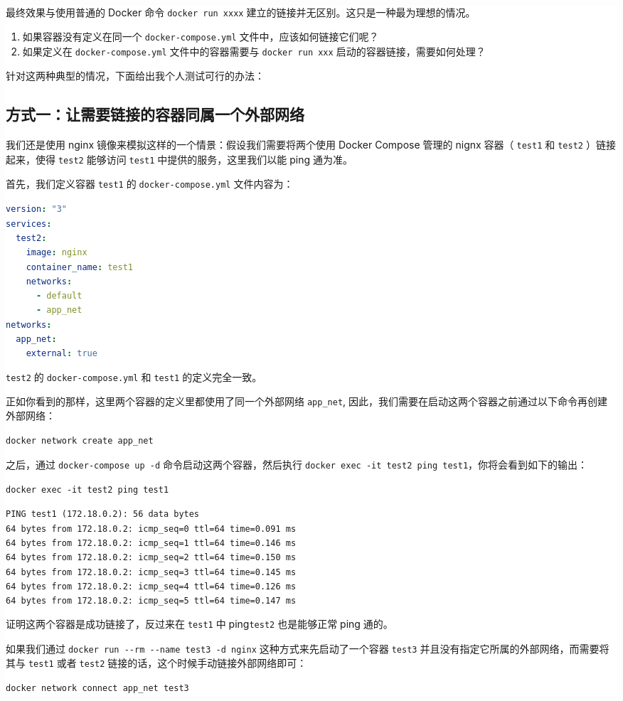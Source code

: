 最终效果与使用普通的 Docker 命令 `docker run xxxx` 建立的链接并无区别。这只是一种最为理想的情况。

1. 如果容器没有定义在同一个 `docker-compose.yml` 文件中，应该如何链接它们呢？
2. 如果定义在 `docker-compose.yml` 文件中的容器需要与 `docker run xxx` 启动的容器链接，需要如何处理？

针对这两种典型的情况，下面给出我个人测试可行的办法：

## 方式一：让需要链接的容器同属一个外部网络

我们还是使用 nginx 镜像来模拟这样的一个情景：假设我们需要将两个使用 Docker Compose 管理的 nignx 容器（ `test1` 和 `test2` ）链接起来，使得 `test2` 能够访问 `test1` 中提供的服务，这里我们以能 ping 通为准。

首先，我们定义容器 `test1` 的 `docker-compose.yml` 文件内容为：

```yaml
version: "3"
services:
  test2:
    image: nginx
    container_name: test1
    networks:
      - default
      - app_net
networks:
  app_net:
    external: true
```

`test2` 的 `docker-compose.yml` 和 `test1` 的定义完全一致。

正如你看到的那样，这里两个容器的定义里都使用了同一个外部网络 `app_net`, 因此，我们需要在启动这两个容器之前通过以下命令再创建外部网络：

```
docker network create app_net
```

之后，通过 `docker-compose up -d` 命令启动这两个容器，然后执行 `docker exec -it test2 ping test1`，你将会看到如下的输出：

```shell
docker exec -it test2 ping test1
```

```
PING test1 (172.18.0.2): 56 data bytes
64 bytes from 172.18.0.2: icmp_seq=0 ttl=64 time=0.091 ms
64 bytes from 172.18.0.2: icmp_seq=1 ttl=64 time=0.146 ms
64 bytes from 172.18.0.2: icmp_seq=2 ttl=64 time=0.150 ms
64 bytes from 172.18.0.2: icmp_seq=3 ttl=64 time=0.145 ms
64 bytes from 172.18.0.2: icmp_seq=4 ttl=64 time=0.126 ms
64 bytes from 172.18.0.2: icmp_seq=5 ttl=64 time=0.147 ms
```

证明这两个容器是成功链接了，反过来在 `test1` 中 ping`test2` 也是能够正常 ping 通的。

如果我们通过 `docker run --rm --name test3 -d nginx` 这种方式来先启动了一个容器 `test3` 并且没有指定它所属的外部网络，而需要将其与 `test1` 或者 `test2` 链接的话，这个时候手动链接外部网络即可：

```shell
docker network connect app_net test3
```
